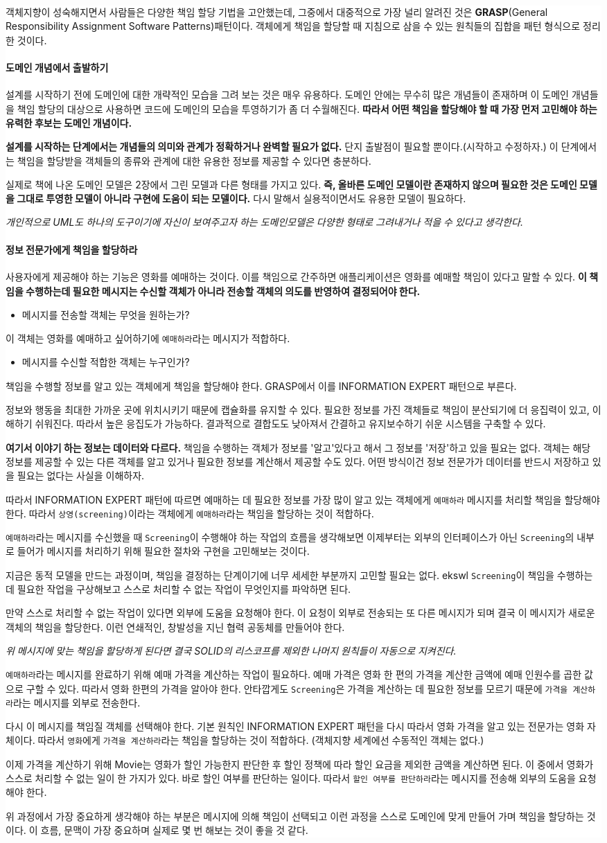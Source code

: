 객체지향이 성숙해지면서 사람들은 다양한 책임 할당 기법을 고안했는데, 그중에서 대중적으로 가장 널리 알려진 것은 **GRASP**(General Responsibility Assignment Software Patterns)패턴이다. 객체에게 책임을 할당할 때 지침으로 삼을 수 있는 원칙들의 집합을 패턴 형식으로 정리한 것이다.

#### 도메인 개념에서 출발하기

설계를 시작하기 전에 도메인에 대한 개략적인 모습을 그려 보는 것은 매우 유용하다. 도메인 안에는 무수히 많은 개념들이 존재하며 이 도메인 개념들을 책임 할당의 대상으로 사용하면 코드에 도메인의 모습을 투영하기가 좀 더 수월해진다. **따라서 어떤 책임을 할당해야 할 때 가장 먼저 고민해야 하는 유력한 후보는 도메인 개념이다.**

**설계를 시작하는 단계에서는 개념들의 의미와 관계가 정확하거나 완벽할 필요가 없다.** 단지 출발점이 필요할 뿐이다.(시작하고 수정하자.) 이 단계에서는 책임을 할당받을 객체들의 종류와 관계에 대한 유용한 정보를 제공할 수 있다면 충분하다.

실제로 책에 나온 도메인 모델은 2장에서 그린 모델과 다른 형태를 가지고 있다. **즉, 올바른 도메인 모델이란 존재하지 않으며 필요한 것은 도메인 모델을 그대로 투영한 모델이 아니라 구현에 도움이 되는 모델이다.** 다시 말해서 실용적이면서도 유용한 모델이 필요하다.

*개인적으로 UML도 하나의 도구이기에 자신이 보여주고자 하는 도메인모델은 다양한 형태로 그려내거나 적을 수 있다고 생각한다.*

#### 정보 전문가에게 책임을 할당하라

사용자에게 제공해야 하는 기능은 영화를 예매하는 것이다. 이를 책임으로 간주하면 애플리케이션은 영화를 예매할 책임이 있다고 말할 수 있다. **이 책임을 수행하는데 필요한 메시지는 수신할 객체가 아니라 전송할 객체의 의도를 반영하여 결정되어야 한다.**

- 메시지를 전송할 객체는 무엇을 원하는가?

이 객체는 영화를 예매하고 싶어하기에 `예매하라`라는 메시지가 적합하다.

- 메시지를 수신할 적합한 객체는 누구인가?

책임을 수행할 정보를 알고 있는 객체에게 책임을 할당해야 한다. GRASP에서 이를 INFORMATION EXPERT 패턴으로 부른다.

정보와 행동을 최대한 가까운 곳에 위치시키기 때문에 캡슐화를 유지할 수 있다. 필요한 정보를 가진 객체들로 책임이 분산되기에 더 응집력이 있고, 이해하기 쉬워진다. 따라서 높은 응집도가 가능하다. 결과적으로 결합도도 낮아져서 간결하고 유지보수하기 쉬운 시스템을 구축할 수 있다.

**여기서 이야기 하는 정보는 데이터와 다르다.** 책임을 수행하는 객체가 정보를 '알고'있다고 해서 그 정보를 '저장'하고 있을 필요는 없다. 객체는 해당 정보를 제공할 수 있는 다른 객체를 알고 있거나 필요한 정보를 계산해서 제공할 수도 있다. 어떤 방식이건 정보 전문가가 데이터를 반드시 저장하고 있을 필요는 없다는 사실을 이해하자.

따라서 INFORMATION EXPERT 패턴에 따르면 예매하는 데 필요한 정보를 가장 많이 알고 있는 객체에게 `예매하라` 메시지를 처리할 책임을 할당해야 한다. 따라서 `상영(screening)`이라는 객체에게 `예매하라`라는 책임을 할당하는 것이 적합하다.

`예매하라`라는 메시지를 수신했을 때 `Screening`이 수행해야 하는 작업의 흐름을 생각해보면 이제부터는 외부의 인터페이스가 아닌 `Screening`의 내부로 들어가 메시지를 처리하기 위해 필요한 절차와 구현을 고민해보는 것이다.

지금은 동적 모델을 만드는 과정이며, 책임을 결정하는 단계이기에 너무 세세한 부분까지 고민할 필요는 없다. ekswl `Screening`이 책임을 수행하는 데 필요한 작업을 구상해보고 스스로 처리할 수 없는 작업이 무엇인지를 파악하면 된다.

만약 스스로 처리할 수 없는 작업이 있다면 외부에 도움을 요청해야 한다. 이 요청이 외부로 전송되는 또 다른 메시지가 되며 결국 이 메시지가 새로운 객체의 책임을 할당한다. 이런 연쇄적인, 창발성을 지닌 협력 공동체를 만들어야 한다.

*위 메시지에 맞는 책임을 할당하게 된다면 결국 SOLID의 리스코프를 제외한 나머지 원칙들이 자동으로 지켜진다.*

`예매하라`라는 메시지를 완료하기 위해 예매 가격을 계산하는 작업이 필요하다. 예매 가격은 영화 한 편의 가격을 계산한 금액에 예매 인원수를 곱한 값으로 구할 수 있다. 따라서 영화 한편의 가격을 알아야 한다. 안타깝게도 `Screening`은 가격을 계산하는 데 필요한 정보를 모르기 때문에 `가격을 계산하라`라는 메시지를 외부로 전송한다.

다시 이 메시지를 책임질 객체를 선택해야 한다. 기본 원칙인 INFORMATION EXPERT 패턴을 다시 따라서 영화 가격을 알고 있는 전문가는 영화 자체이다. 따라서 `영화`에게 `가격을 계산하라`라는 책임을 할당하는 것이 적합하다. (객체지향 세계에선 수동적인 객체는 없다.)

이제 가격을 계산하기 위해 Movie는 영화가 할인 가능한지 판단한 후 할인 정책에 따라 할인 요금을 제외한 금액을 계산하면 된다. 이 중에서 영화가 스스로 처리할 수 없는 일이 한 가지가 있다. 바로 할인 여부를 판단하는 일이다. 따라서 `할인 여부를 판단하라`라는 메시지를 전송해 외부의 도움을 요청해야 한다.

위 과정에서 가장 중요하게 생각해야 하는 부분은 메시지에 의해 책임이 선택되고 이런 과정을 스스로 도메인에 맞게 만들어 가며 책임을 할당하는 것이다. 이 흐름, 문맥이 가장 중요하며 실제로 몇 번 해보는 것이 좋을 것 같다.
